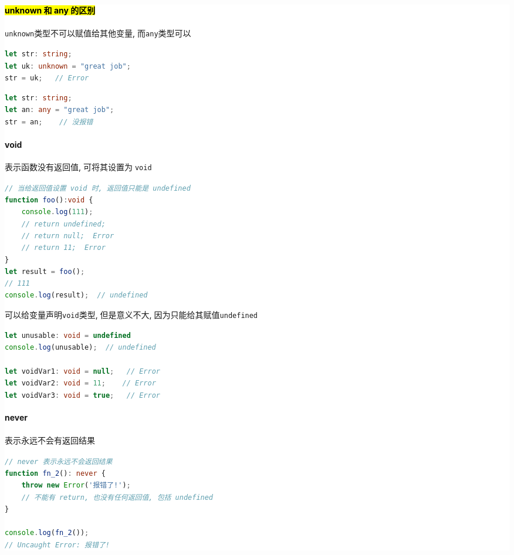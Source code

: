 #### <mark>unknown 和 any 的区别</mark>

`unknown`类型不可以赋值给其他变量, 而`any`类型可以

```typescript
let str: string;
let uk: unknown = "great job";
str = uk;   // Error
```

```typescript
let str: string;
let an: any = "great job";
str = an;    // 没报错
```

#### void

表示函数没有返回值, 可将其设置为 `void`

```typescript
// 当给返回值设置 void 时, 返回值只能是 undefined
function foo():void {
    console.log(111);
    // return undefined;
    // return null;  Error
    // return 11;  Error
}
let result = foo();
// 111
console.log(result);  // undefined
```

可以给变量声明`void`类型, 但是意义不大, 因为只能给其赋值`undefined`

```typescript
let unusable: void = undefined
console.log(unusable);  // undefined

let voidVar1: void = null;   // Error
let voidVar2: void = 11;    // Error
let voidVar3: void = true;   // Error
```

#### never

表示永远不会有返回结果

```typescript
// never 表示永远不会返回结果
function fn_2(): never {
    throw new Error('报错了!');
    // 不能有 return, 也没有任何返回值, 包括 undefined
}

console.log(fn_2());
// Uncaught Error: 报错了!
```
